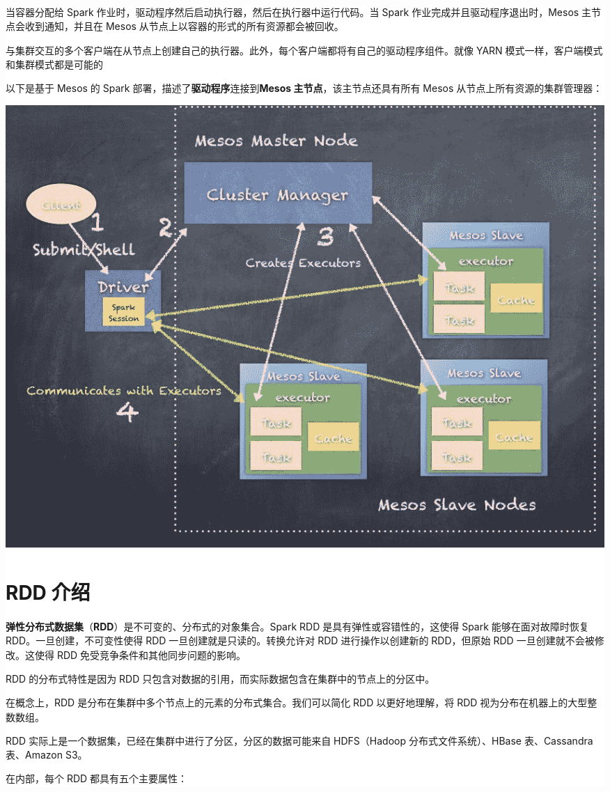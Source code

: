当容器分配给 Spark 作业时，驱动程序然后启动执行器，然后在执行器中运行代码。当 Spark 作业完成并且驱动程序退出时，Mesos 主节点会收到通知，并且在 Mesos 从节点上以容器的形式的所有资源都会被回收。

与集群交互的多个客户端在从节点上创建自己的执行器。此外，每个客户端都将有自己的驱动程序组件。就像 YARN 模式一样，客户端模式和集群模式都是可能的

以下是基于 Mesos 的 Spark 部署，描述了**驱动程序**连接到**Mesos 主节点**，该主节点还具有所有 Mesos 从节点上所有资源的集群管理器：

![](img/00209.jpeg)

# RDD 介绍

**弹性分布式数据集**（**RDD**）是不可变的、分布式的对象集合。Spark RDD 是具有弹性或容错性的，这使得 Spark 能够在面对故障时恢复 RDD。一旦创建，不可变性使得 RDD 一旦创建就是只读的。转换允许对 RDD 进行操作以创建新的 RDD，但原始 RDD 一旦创建就不会被修改。这使得 RDD 免受竞争条件和其他同步问题的影响。

RDD 的分布式特性是因为 RDD 只包含对数据的引用，而实际数据包含在集群中的节点上的分区中。

在概念上，RDD 是分布在集群中多个节点上的元素的分布式集合。我们可以简化 RDD 以更好地理解，将 RDD 视为分布在机器上的大型整数数组。

RDD 实际上是一个数据集，已经在集群中进行了分区，分区的数据可能来自 HDFS（Hadoop 分布式文件系统）、HBase 表、Cassandra 表、Amazon S3。

在内部，每个 RDD 都具有五个主要属性：
